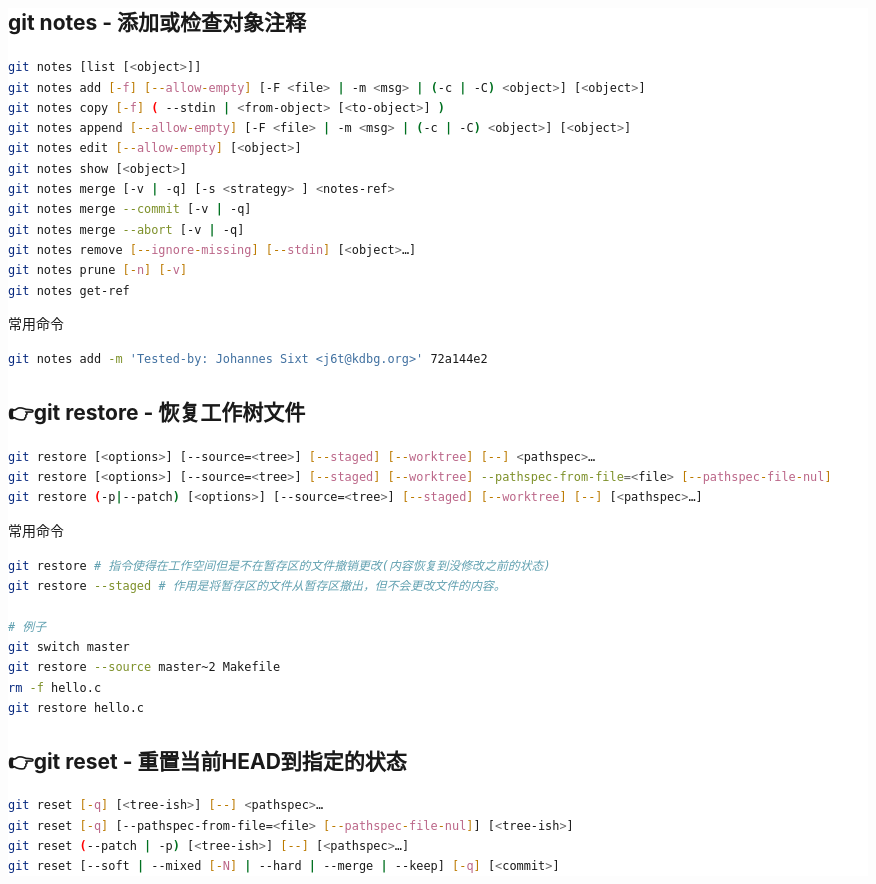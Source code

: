 ## git notes - 添加或检查对象注释

```bash
git notes [list [<object>]]
git notes add [-f] [--allow-empty] [-F <file> | -m <msg> | (-c | -C) <object>] [<object>]
git notes copy [-f] ( --stdin | <from-object> [<to-object>] )
git notes append [--allow-empty] [-F <file> | -m <msg> | (-c | -C) <object>] [<object>]
git notes edit [--allow-empty] [<object>]
git notes show [<object>]
git notes merge [-v | -q] [-s <strategy> ] <notes-ref>
git notes merge --commit [-v | -q]
git notes merge --abort [-v | -q]
git notes remove [--ignore-missing] [--stdin] [<object>…​]
git notes prune [-n] [-v]
git notes get-ref
```

常用命令

```bash
git notes add -m 'Tested-by: Johannes Sixt <j6t@kdbg.org>' 72a144e2
```

## :point_right:git restore - 恢复工作树文件

```bash
git restore [<options>] [--source=<tree>] [--staged] [--worktree] [--] <pathspec>…
git restore [<options>] [--source=<tree>] [--staged] [--worktree] --pathspec-from-file=<file> [--pathspec-file-nul]
git restore (-p|--patch) [<options>] [--source=<tree>] [--staged] [--worktree] [--] [<pathspec>…]
```

常用命令

```bash
git restore # 指令使得在工作空间但是不在暂存区的文件撤销更改(内容恢复到没修改之前的状态)
git restore --staged # 作用是将暂存区的文件从暂存区撤出，但不会更改文件的内容。

# 例子
git switch master
git restore --source master~2 Makefile  
rm -f hello.c
git restore hello.c                     
```

## :point_right:git reset - 重置当前HEAD到指定的状态

```BASH
git reset [-q] [<tree-ish>] [--] <pathspec>…​
git reset [-q] [--pathspec-from-file=<file> [--pathspec-file-nul]] [<tree-ish>]
git reset (--patch | -p) [<tree-ish>] [--] [<pathspec>…​]
git reset [--soft | --mixed [-N] | --hard | --merge | --keep] [-q] [<commit>]
```

